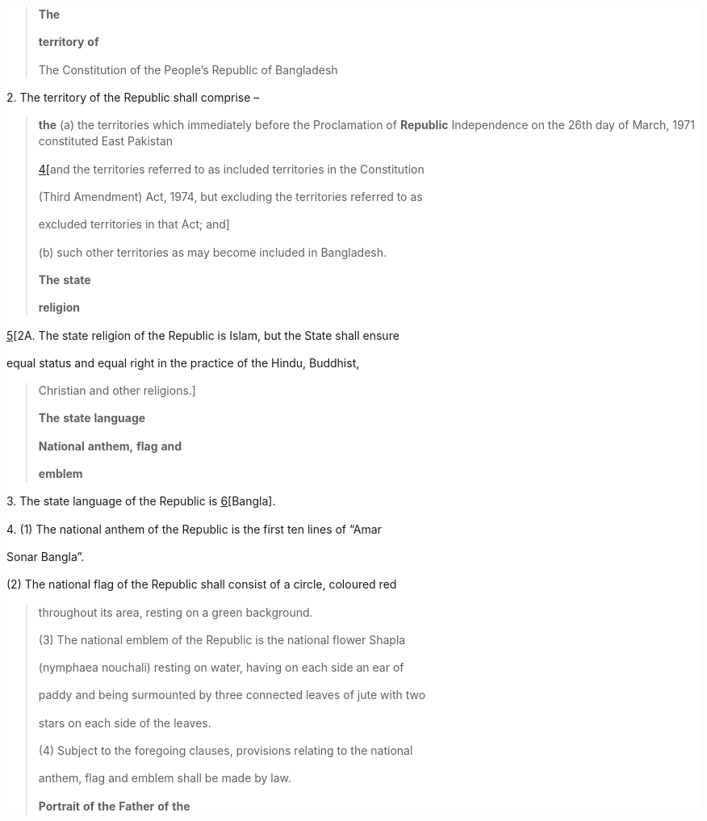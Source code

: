 > **The**
>
> **territory** **of**
>
> The Constitution of the People’s Republic of Bangladesh

2\. The territory of the Republic shall comprise –

> **the** (a) the territories which immediately before the Proclamation
> of **Republic** Independence on the 26th day of March, 1971
> constituted East Pakistan
>
> [4\[](http://bdlaws.minlaw.gov.bd/1)and the territories referred to as
> included territories in the Constitution
>
> (Third Amendment) Act, 1974, but excluding the territories referred to
> as
>
> excluded territories in that Act; and\]
>
> \(b\) such other territories as may become included in Bangladesh.
>
> **The** **state**
>
> **religion**

[5\[](http://bdlaws.minlaw.gov.bd/1)2A. The state religion of the
Republic is Islam, but the State shall ensure

equal status and equal right in the practice of the Hindu, Buddhist,

> Christian and other religions.\]
>
> **The** **state** **language**
>
> **National** **anthem,** **flag** **and**
>
> **emblem**

3\. The state language of the Republic is
[6](http://bdlaws.minlaw.gov.bd/1)\[Bangla\].

4\. (1) The national anthem of the Republic is the first ten lines of
“Amar

Sonar Bangla”.

\(2\) The national flag of the Republic shall consist of a circle,
coloured red

> throughout its area, resting on a green background.
>
> \(3\) The national emblem of the Republic is the national flower
> Shapla
>
> (nymphaea nouchali) resting on water, having on each side an ear of
>
> paddy and being surmounted by three connected leaves of jute with two
>
> stars on each side of the leaves.
>
> \(4\) Subject to the foregoing clauses, provisions relating to the
> national
>
> anthem, flag and emblem shall be made by law.
>
> **Portrait** **of** **the** **Father** **of** **the**
>